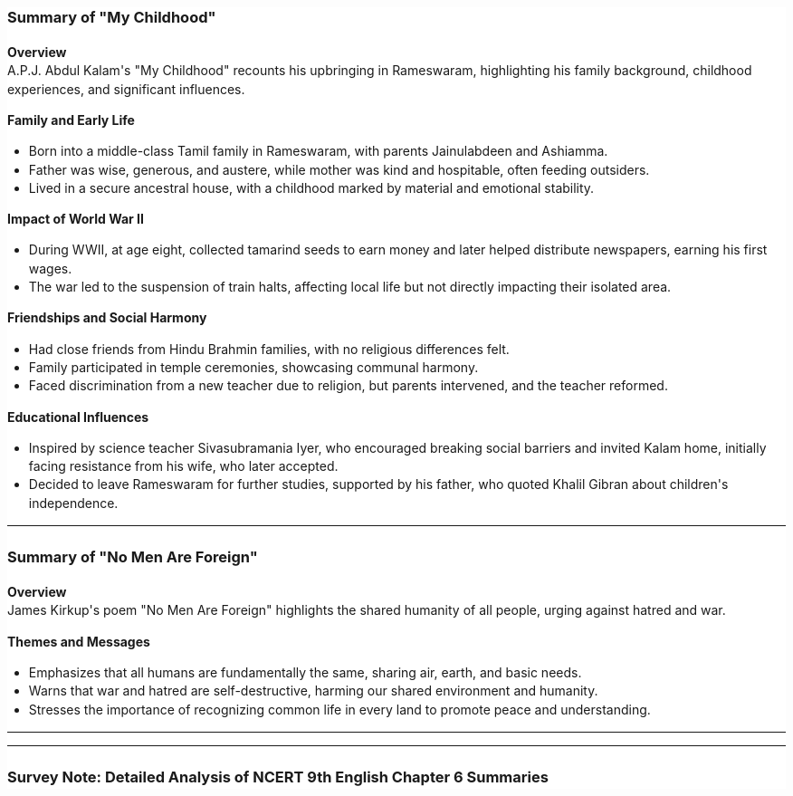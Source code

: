
### Summary of "My Childhood"

**Overview**  
A.P.J. Abdul Kalam's "My Childhood" recounts his upbringing in Rameswaram, highlighting his family background, childhood experiences, and significant influences.

**Family and Early Life**

- Born into a middle-class Tamil family in Rameswaram, with parents Jainulabdeen and Ashiamma.
- Father was wise, generous, and austere, while mother was kind and hospitable, often feeding outsiders.
- Lived in a secure ancestral house, with a childhood marked by material and emotional stability.

**Impact of World War II**

- During WWII, at age eight, collected tamarind seeds to earn money and later helped distribute newspapers, earning his first wages.
- The war led to the suspension of train halts, affecting local life but not directly impacting their isolated area.

**Friendships and Social Harmony**

- Had close friends from Hindu Brahmin families, with no religious differences felt.
- Family participated in temple ceremonies, showcasing communal harmony.
- Faced discrimination from a new teacher due to religion, but parents intervened, and the teacher reformed.

**Educational Influences**

- Inspired by science teacher Sivasubramania Iyer, who encouraged breaking social barriers and invited Kalam home, initially facing resistance from his wife, who later accepted.
- Decided to leave Rameswaram for further studies, supported by his father, who quoted Khalil Gibran about children's independence.

---

### Summary of "No Men Are Foreign"

**Overview**  
James Kirkup's poem "No Men Are Foreign" highlights the shared humanity of all people, urging against hatred and war.

**Themes and Messages**

- Emphasizes that all humans are fundamentally the same, sharing air, earth, and basic needs.
- Warns that war and hatred are self-destructive, harming our shared environment and humanity.
- Stresses the importance of recognizing common life in every land to promote peace and understanding.

---

---

### Survey Note: Detailed Analysis of NCERT 9th English Chapter 6 Summaries
